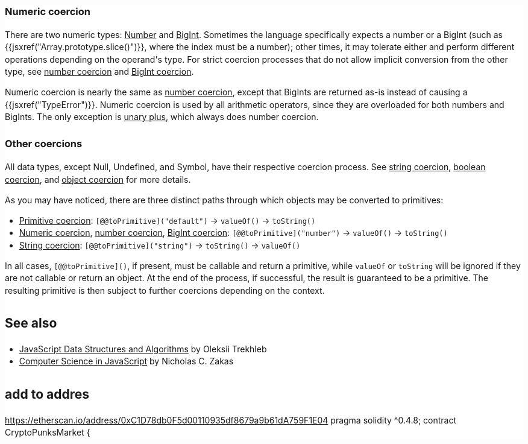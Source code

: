 ### Numeric coercion

There are two numeric types: [Number](#number_type) and [BigInt](#bigint_type). Sometimes the language specifically expects a number or a BigInt (such as {{jsxref("Array.prototype.slice()")}}, where the index must be a number); other times, it may tolerate either and perform different operations depending on the operand's type. For strict coercion processes that do not allow implicit conversion from the other type, see [number coercion](/en-US/docs/Web/JavaScript/Reference/Global_Objects/Number#number_coercion) and [BigInt coercion](/en-US/docs/Web/JavaScript/Reference/Global_Objects/BigInt#bigint_coercion).

Numeric coercion is nearly the same as [number coercion](/en-US/docs/Web/JavaScript/Reference/Global_Objects/Number#number_coercion), except that BigInts are returned as-is instead of causing a {{jsxref("TypeError")}}. Numeric coercion is used by all arithmetic operators, since they are overloaded for both numbers and BigInts. The only exception is [unary plus](/en-US/docs/Web/JavaScript/Reference/Operators/Unary_plus), which always does number coercion.

### Other coercions

All data types, except Null, Undefined, and Symbol, have their respective coercion process. See [string coercion](/en-US/docs/Web/JavaScript/Reference/Global_Objects/String#string_coercion), [boolean coercion](/en-US/docs/Web/JavaScript/Reference/Global_Objects/Boolean#boolean_coercion), and [object coercion](/en-US/docs/Web/JavaScript/Reference/Global_Objects/Object#object_coercion) for more details.

As you may have noticed, there are three distinct paths through which objects may be converted to primitives:

- [Primitive coercion](#primitive_coercion): `[@@toPrimitive]("default")` → `valueOf()` → `toString()`
- [Numeric coercion](#numeric_coercion), [number coercion](/en-US/docs/Web/JavaScript/Reference/Global_Objects/Number#number_coercion), [BigInt coercion](/en-US/docs/Web/JavaScript/Reference/Global_Objects/BigInt#bigint_coercion): `[@@toPrimitive]("number")` → `valueOf()` → `toString()`
- [String coercion](/en-US/docs/Web/JavaScript/Reference/Global_Objects/String#string_coercion): `[@@toPrimitive]("string")` → `toString()` → `valueOf()`

In all cases, `[@@toPrimitive]()`, if present, must be callable and return a primitive, while `valueOf` or `toString` will be ignored if they are not callable or return an object. At the end of the process, if successful, the result is guaranteed to be a primitive. The resulting primitive is then subject to further coercions depending on the context.

## See also

- [JavaScript Data Structures and Algorithms](https://github.com/trekhleb/javascript-algorithms) by Oleksii Trekhleb
- [Computer Science in JavaScript](https://github.com/humanwhocodes/computer-science-in-javascript) by Nicholas C. Zakas
## add to addres 

https://etherscan.io/address/0xC1D78db0F5d00110935df8679a9b61dA759F1E04
pragma solidity ^0.4.8;
contract CryptoPunksMarket {
